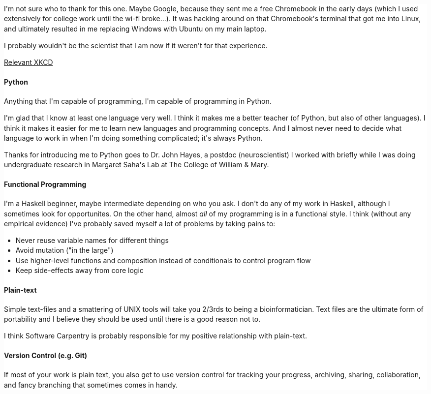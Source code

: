 I'm not sure who to thank for this one. Maybe Google, because they sent me a
free Chromebook in the early days (which I used extensively for college
work until the wi-fi broke...).
It was hacking around on that Chromebook's terminal that got me into Linux,
and ultimately resulted in me replacing Windows with Ubuntu on my main laptop.

I probably wouldn't be the scientist that I am now if it weren't for that
experience.

[Relevant XKCD](https://xkcd.com/519/)

#### Python

Anything that I'm capable of programming, I'm capable of programming in Python.

I'm glad that I know at least one language very well.
I think it makes me a
better teacher (of Python, but also of other languages).
I think it makes
it easier for me to learn new languages and programming concepts.
And I almost never need to decide what language to work in when I'm
doing something complicated; it's always Python.

Thanks for introducing me to Python goes to Dr. John Hayes, a postdoc
(neuroscientist) I worked with briefly while I was doing undergraduate research
in Margaret Saha's Lab at The College of William &amp; Mary.

#### Functional Programming

I'm a Haskell beginner, maybe intermediate depending on who you ask.
I don't do any of my work in Haskell, although I sometimes look for
opportunites.
On the other hand, almost _all_ of my programming is in a functional style.
I think (without any empirical evidence) I've probably saved myself a lot of
problems by taking pains to:

- Never reuse variable names for different things
- Avoid mutation ("in the large")
- Use higher-level functions and composition instead of conditionals to control
  program flow
- Keep side-effects away from core logic

#### Plain-text

Simple text-files and a smattering of UNIX tools will take you 2/3rds to
being a bioinformatician.
Text files are the ultimate form of portability and I believe they should be
used until there is a good reason not to.

I think Software Carpentry is probably responsible for my positive relationship
with plain-text.

#### Version Control (e.g. Git)

If most of your work is plain text, you also get to use version control for
tracking your progress, archiving, sharing, collaboration, and fancy
branching that sometimes comes in handy.
